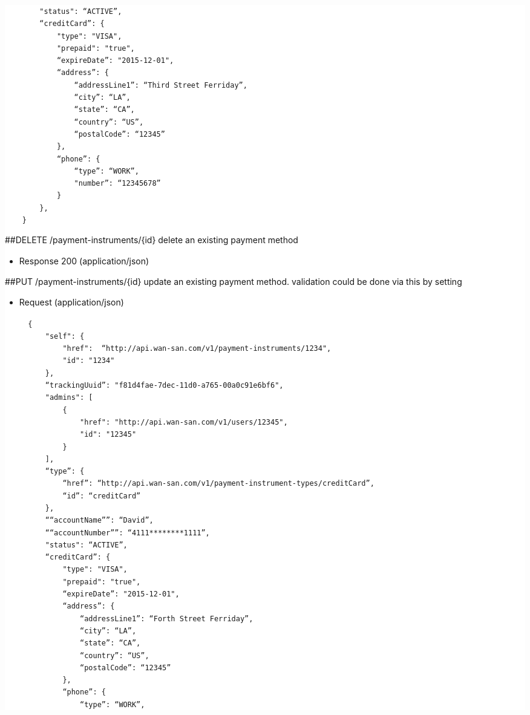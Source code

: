             "status": “ACTIVE”, 
            “creditCard”: {
                "type": "VISA",
                "prepaid": "true",
                “expireDate”: "2015-12-01",
                “address”: {
                	“addressLine1”: “Third Street Ferriday”,
                	“city”: “LA”,
                	“state”: “CA”,
                	“country”: “US”,
                	“postalCode”: “12345”
            	},
           	 	“phone”: {
                	“type”: “WORK”,
                	"number”: “12345678”
            	}
            },
        }


        
        
##DELETE /payment-instruments/{id}
delete an existing payment method

+ Response 200 (application/json)






##PUT /payment-instruments/{id}
update an existing payment method. validation could be done via this by setting 

+ Request (application/json)

        { 
        	"self": {
                "href":  “http://api.wan-san.com/v1/payment-instruments/1234",
                "id": "1234"
            },
            “trackingUuid”: "f81d4fae-7dec-11d0-a765-00a0c91e6bf6", 
            "admins": [
            	{
                	"href": "http://api.wan-san.com/v1/users/12345", 
                	"id": "12345"
            	}
            ],
            “type”: {
                “href”: “http://api.wan-san.com/v1/payment-instrument-types/creditCard”,
                “id”: “creditCard”
    		},
            ““accountName””: “David”, 
            ““accountNumber””: “4111********1111”,
            "status": “ACTIVE”, 
            “creditCard”: {
                "type": "VISA",
                "prepaid": "true",
                “expireDate”: "2015-12-01",
                “address”: {
                	“addressLine1”: “Forth Street Ferriday”,
                	“city”: “LA”,
                	“state”: “CA”,
                	“country”: “US”,
                	“postalCode”: “12345”
            	},
           	 	“phone”: {
                	“type”: “WORK”,
